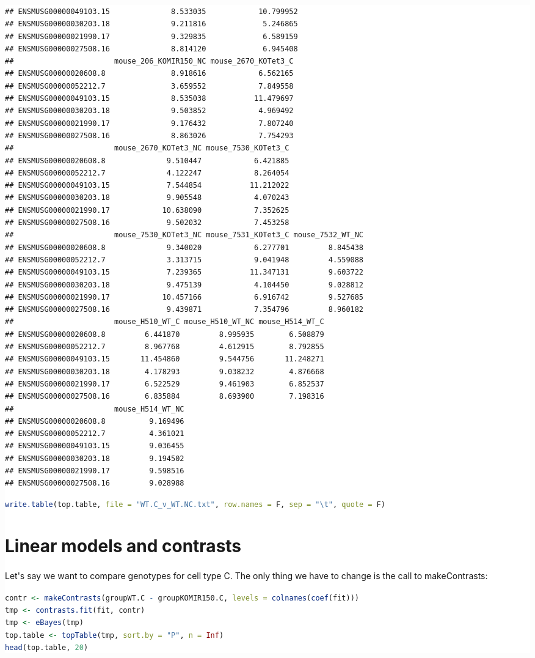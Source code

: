 ```
## ENSMUSG00000049103.15              8.533035            10.799952
## ENSMUSG00000030203.18              9.211816             5.246865
## ENSMUSG00000021990.17              9.329835             6.589159
## ENSMUSG00000027508.16              8.814120             6.945408
##                       mouse_206_KOMIR150_NC mouse_2670_KOTet3_C
## ENSMUSG00000020608.8               8.918616            6.562165
## ENSMUSG00000052212.7               3.659552            7.849558
## ENSMUSG00000049103.15              8.535038           11.479697
## ENSMUSG00000030203.18              9.503852            4.969492
## ENSMUSG00000021990.17              9.176432            7.807240
## ENSMUSG00000027508.16              8.863026            7.754293
##                       mouse_2670_KOTet3_NC mouse_7530_KOTet3_C
## ENSMUSG00000020608.8              9.510447            6.421885
## ENSMUSG00000052212.7              4.122247            8.264054
## ENSMUSG00000049103.15             7.544854           11.212022
## ENSMUSG00000030203.18             9.905548            4.070243
## ENSMUSG00000021990.17            10.638090            7.352625
## ENSMUSG00000027508.16             9.502032            7.453258
##                       mouse_7530_KOTet3_NC mouse_7531_KOTet3_C mouse_7532_WT_NC
## ENSMUSG00000020608.8              9.340020            6.277701         8.845438
## ENSMUSG00000052212.7              3.313715            9.041948         4.559088
## ENSMUSG00000049103.15             7.239365           11.347131         9.603722
## ENSMUSG00000030203.18             9.475139            4.104450         9.028812
## ENSMUSG00000021990.17            10.457166            6.916742         9.527685
## ENSMUSG00000027508.16             9.439871            7.354796         8.960182
##                       mouse_H510_WT_C mouse_H510_WT_NC mouse_H514_WT_C
## ENSMUSG00000020608.8         6.441870         8.995935        6.508879
## ENSMUSG00000052212.7         8.967768         4.612915        8.792855
## ENSMUSG00000049103.15       11.454860         9.544756       11.248271
## ENSMUSG00000030203.18        4.178293         9.038232        4.876668
## ENSMUSG00000021990.17        6.522529         9.461903        6.852537
## ENSMUSG00000027508.16        6.835884         8.693900        7.198316
##                       mouse_H514_WT_NC
## ENSMUSG00000020608.8          9.169496
## ENSMUSG00000052212.7          4.361021
## ENSMUSG00000049103.15         9.036455
## ENSMUSG00000030203.18         9.194502
## ENSMUSG00000021990.17         9.598516
## ENSMUSG00000027508.16         9.028988
```

``` r
write.table(top.table, file = "WT.C_v_WT.NC.txt", row.names = F, sep = "\t", quote = F)
```
# Linear models and contrasts

Let's say we want to compare genotypes for cell type C.  The only thing we have to change is the call to makeContrasts:

``` r
contr <- makeContrasts(groupWT.C - groupKOMIR150.C, levels = colnames(coef(fit)))
tmp <- contrasts.fit(fit, contr)
tmp <- eBayes(tmp)
top.table <- topTable(tmp, sort.by = "P", n = Inf)
head(top.table, 20)
```
